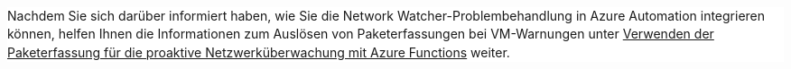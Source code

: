 Nachdem Sie sich darüber informiert haben, wie Sie die Network Watcher-Problembehandlung in Azure Automation integrieren können, helfen Ihnen die Informationen zum Auslösen von Paketerfassungen bei VM-Warnungen unter [Verwenden der Paketerfassung für die proaktive Netzwerküberwachung mit Azure Functions](network-watcher-alert-triggered-packet-capture.md) weiter.


[scenario]: ./media/network-watcher-monitor-with-azure-automation/scenario.png
[1]: ./media/network-watcher-monitor-with-azure-automation/figure1.png
[2]: ./media/network-watcher-monitor-with-azure-automation/figure2.png
[3]: ./media/network-watcher-monitor-with-azure-automation/figure3.png
[4]: ./media/network-watcher-monitor-with-azure-automation/figure4.png
[5]: ./media/network-watcher-monitor-with-azure-automation/figure5.png
[6]: ./media/network-watcher-monitor-with-azure-automation/figure6.png
[7]: ./media/network-watcher-monitor-with-azure-automation/figure7.png
[8]: ./media/network-watcher-monitor-with-azure-automation/figure8.png
[9]: ./media/network-watcher-monitor-with-azure-automation/figure9.png
[10]: ./media/network-watcher-monitor-with-azure-automation/figure10.png

